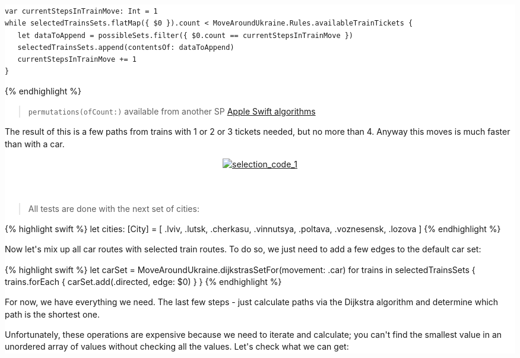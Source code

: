    var currentStepsInTrainMove: Int = 1
    while selectedTrainsSets.flatMap({ $0 }).count < MoveAroundUkraine.Rules.availableTrainTickets {
       let dataToAppend = possibleSets.filter({ $0.count == currentStepsInTrainMove })
       selectedTrainsSets.append(contentsOf: dataToAppend)
       currentStepsInTrainMove += 1
    }

{% endhighlight %}

> `permutations(ofCount:)` available from another SP [Apple Swift algorithms](https://github.com/apple/swift-algorithms)

The result of this is a few paths from trains with 1 or 2 or 3 tickets needed, but no more than 4. Anyway this moves is much faster than with a car.  

<div style="text-align:center">
<a href="{{site.baseurl}}/assets/posts/images/2023-11-26-Know your tools/selection_code_1.png">
<img src="{{site.baseurl}}/assets/posts/images/2023-11-26-Know your tools/selection_code_1.png" alt="selection_code_1" width="300"/>
</a>
</div>
<br>
<br>

> All tests are done with the next set of cities:
>  
{% highlight swift %}
let cities: [City] = [
   .lviv,
   .lutsk,
   .cherkasu,
   .vinnutsya,
   .poltava,
   .voznesensk,
   .lozova
]
{% endhighlight %}

Now let's mix up all car routes with selected train routes. To do so, we just need to add a few edges to the default car set:

{% highlight swift %}
let carSet = MoveAroundUkraine.dijkstrasSetFor(movement: .car)
for trains in selectedTrainsSets {
   trains.forEach {
    carSet.add(.directed, edge: $0)
   }
}
{% endhighlight %}

For now, we have everything we need. The last few steps - just calculate paths via the Dijkstra algorithm and determine which path is the shortest one.

Unfortunately, these operations are expensive because we need to iterate and calculate; you can't find the smallest value in an unordered array of values without checking all the values. Let's check what we can get:

